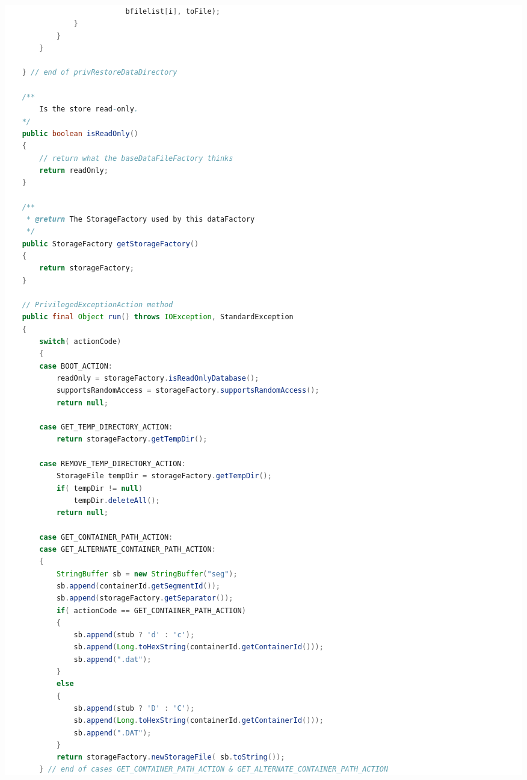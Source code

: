 ```java
                            bfilelist[i], toFile);
                }
            }
        }

    } // end of privRestoreDataDirectory

	/**
		Is the store read-only.
	*/
	public boolean isReadOnly() 
    {
		// return what the baseDataFileFactory thinks
		return readOnly;
	}

    /**
     * @return The StorageFactory used by this dataFactory
     */
    public StorageFactory getStorageFactory()
    {
        return storageFactory;
    }

    // PrivilegedExceptionAction method
    public final Object run() throws IOException, StandardException
    {
        switch( actionCode)
        {
        case BOOT_ACTION:
            readOnly = storageFactory.isReadOnlyDatabase();
            supportsRandomAccess = storageFactory.supportsRandomAccess();
            return null;
            
        case GET_TEMP_DIRECTORY_ACTION:
            return storageFactory.getTempDir();

        case REMOVE_TEMP_DIRECTORY_ACTION:
            StorageFile tempDir = storageFactory.getTempDir();
            if( tempDir != null)
                tempDir.deleteAll();
            return null;

        case GET_CONTAINER_PATH_ACTION:
        case GET_ALTERNATE_CONTAINER_PATH_ACTION:
        {
            StringBuffer sb = new StringBuffer("seg");
            sb.append(containerId.getSegmentId());
            sb.append(storageFactory.getSeparator());
            if( actionCode == GET_CONTAINER_PATH_ACTION)
            {
                sb.append(stub ? 'd' : 'c');
                sb.append(Long.toHexString(containerId.getContainerId()));
                sb.append(".dat");
            }
            else
            {
                sb.append(stub ? 'D' : 'C');
                sb.append(Long.toHexString(containerId.getContainerId()));
                sb.append(".DAT");
            }
            return storageFactory.newStorageFile( sb.toString());
        } // end of cases GET_CONTAINER_PATH_ACTION & GET_ALTERNATE_CONTAINER_PATH_ACTION
```